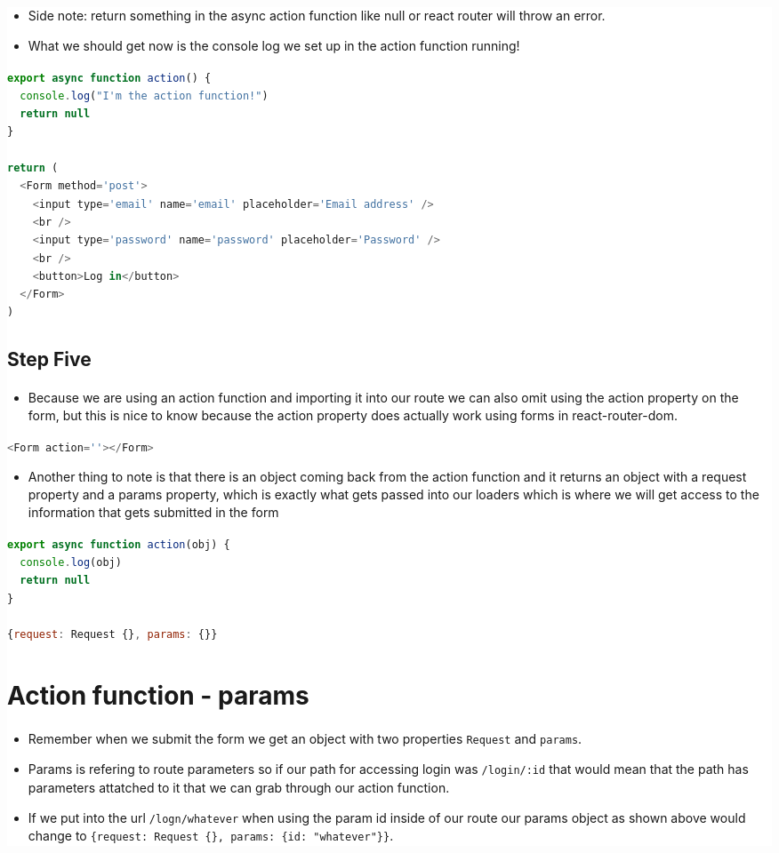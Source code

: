 - Side note: return something in the async action function like null or react router will throw an error.

- What we should get now is the console log we set up in the action function running!

```js
export async function action() {
  console.log("I'm the action function!")
  return null
}

return (
  <Form method='post'>
    <input type='email' name='email' placeholder='Email address' />
    <br />
    <input type='password' name='password' placeholder='Password' />
    <br />
    <button>Log in</button>
  </Form>
)
```

## Step Five

- Because we are using an action function and importing it into our route we can also omit using the action property on the form, but this is nice to know because the action property does actually work using forms in react-router-dom.

```js
<Form action=''></Form>
```

- Another thing to note is that there is an object coming back from the action function and it returns an object with a request property and a params property, which is exactly what gets passed into our loaders which is where we will get access to the information that gets submitted in the form

```js
export async function action(obj) {
  console.log(obj)
  return null
}

{request: Request {}, params: {}}
```

# Action function - params

- Remember when we submit the form we get an object with two properties `Request` and `params`.

- Params is refering to route parameters so if our path for accessing login was `/login/:id` that would mean that the path has parameters attatched to it that we can grab through our action function.

- If we put into the url `/logn/whatever` when using the param id inside of our route our params object as shown above would change to `{request: Request {}, params: {id: "whatever"}}`.
